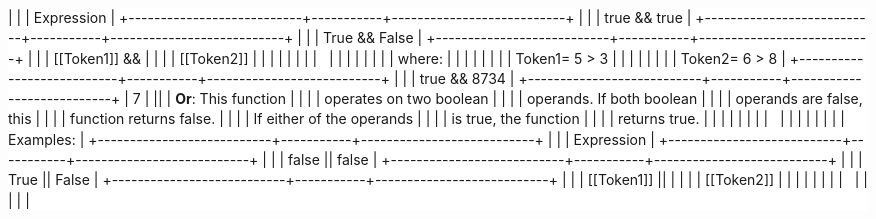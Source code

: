 |                           |           | Expression                |
+---------------------------+-----------+---------------------------+
|                           |           | true && true              |
+---------------------------+-----------+---------------------------+
|                           |           | True && False             |
+---------------------------+-----------+---------------------------+
|                           |           | \[\[Token1\]\] &&         | |                           |           | \[\[Token2\]\]            |
|                           |           |                           |
|                           |           |                           |
|                           |           |                           |
|                           |           | where:                    |
|                           |           |                           |
|                           |           | Token1= 5 \> 3            |
|                           |           |                           |
|                           |           | Token2= 6 \> 8            |
+---------------------------+-----------+---------------------------+
|                           |           | true && 8734              |
+---------------------------+-----------+---------------------------+
| 7                         | \|\|      | **Or**: This function     |
|                           |           | operates on two boolean   |
|                           |           | operands. If both boolean |
|                           |           | operands are false, this  |
|                           |           | function returns false.   |
|                           |           | If either of the operands |
|                           |           | is true, the function     |
|                           |           | returns true.             |
|                           |           |                           |
|                           |           |                           |
|                           |           |                           |
|                           |           | Examples:                 |
+---------------------------+-----------+---------------------------+
|                           |           | Expression                |
+---------------------------+-----------+---------------------------+
|                           |           | false \|\| false          |
+---------------------------+-----------+---------------------------+
|                           |           | True \|\| False           |
+---------------------------+-----------+---------------------------+
|                           |           | \[\[Token1\]\] \|\|       | |                           |           | \[\[Token2\]\]            |
|                           |           |                           |
|                           |           |                           |
|                           |           |                           |